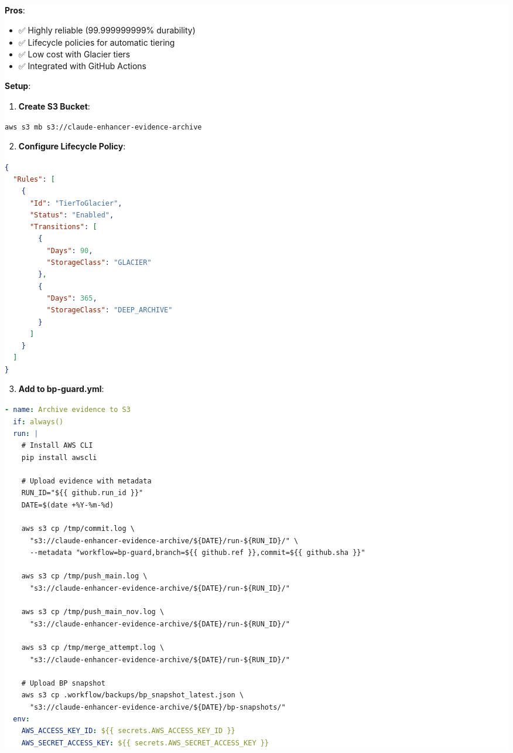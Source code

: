 **Pros**:
- ✅ Highly reliable (99.999999999% durability)
- ✅ Lifecycle policies for automatic tiering
- ✅ Low cost with Glacier tiers
- ✅ Integrated with GitHub Actions

**Setup**:

1. **Create S3 Bucket**:
```bash
aws s3 mb s3://claude-enhancer-evidence-archive
```

2. **Configure Lifecycle Policy**:
```json
{
  "Rules": [
    {
      "Id": "TierToGlacier",
      "Status": "Enabled",
      "Transitions": [
        {
          "Days": 90,
          "StorageClass": "GLACIER"
        },
        {
          "Days": 365,
          "StorageClass": "DEEP_ARCHIVE"
        }
      ]
    }
  ]
}
```

3. **Add to bp-guard.yml**:
```yaml
- name: Archive evidence to S3
  if: always()
  run: |
    # Install AWS CLI
    pip install awscli

    # Upload evidence with metadata
    RUN_ID="${{ github.run_id }}"
    DATE=$(date +%Y-%m-%d)

    aws s3 cp /tmp/commit.log \
      "s3://claude-enhancer-evidence-archive/${DATE}/run-${RUN_ID}/" \
      --metadata "workflow=bp-guard,branch=${{ github.ref }},commit=${{ github.sha }}"

    aws s3 cp /tmp/push_main.log \
      "s3://claude-enhancer-evidence-archive/${DATE}/run-${RUN_ID}/"

    aws s3 cp /tmp/push_main_nov.log \
      "s3://claude-enhancer-evidence-archive/${DATE}/run-${RUN_ID}/"

    aws s3 cp /tmp/merge_attempt.log \
      "s3://claude-enhancer-evidence-archive/${DATE}/run-${RUN_ID}/"

    # Upload BP snapshot
    aws s3 cp .workflow/backups/bp_snapshot_latest.json \
      "s3://claude-enhancer-evidence-archive/${DATE}/bp-snapshots/"
  env:
    AWS_ACCESS_KEY_ID: ${{ secrets.AWS_ACCESS_KEY_ID }}
    AWS_SECRET_ACCESS_KEY: ${{ secrets.AWS_SECRET_ACCESS_KEY }}
```
